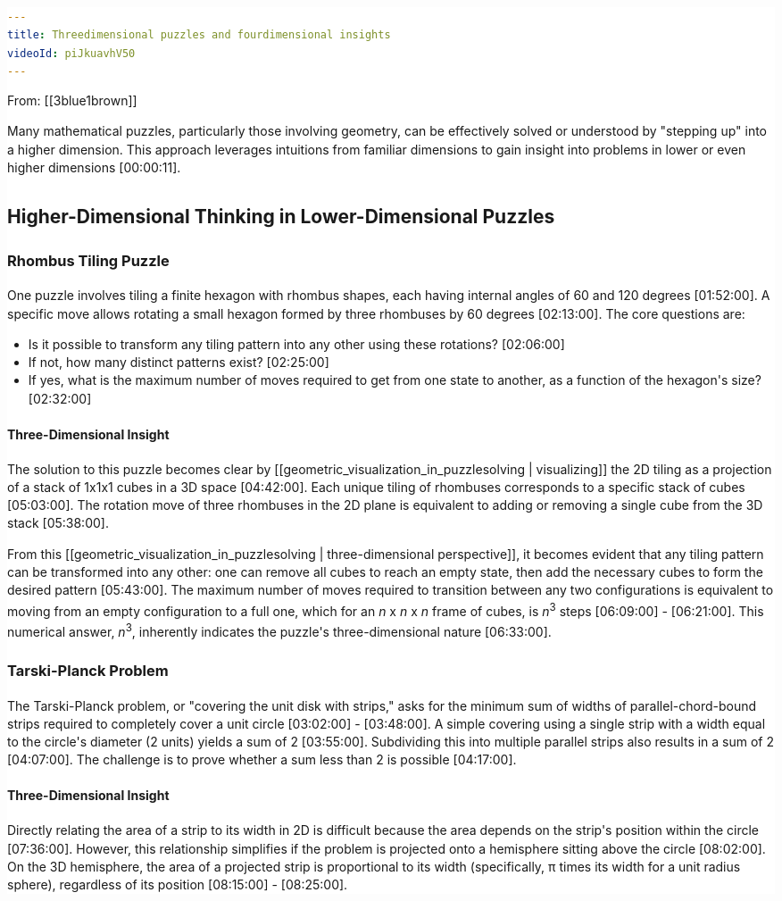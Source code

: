 ```yaml
---
title: Threedimensional puzzles and fourdimensional insights
videoId: piJkuavhV50
---
```


From: [[3blue1brown]] <br/> 

Many mathematical puzzles, particularly those involving geometry, can be effectively solved or understood by "stepping up" into a higher dimension. This approach leverages intuitions from familiar dimensions to gain insight into problems in lower or even higher dimensions [00:00:11].

## Higher-Dimensional Thinking in Lower-Dimensional Puzzles

### Rhombus Tiling Puzzle

One puzzle involves tiling a finite hexagon with rhombus shapes, each having internal angles of 60 and 120 degrees [01:52:00]. A specific move allows rotating a small hexagon formed by three rhombuses by 60 degrees [02:13:00]. The core questions are:
*   Is it possible to transform any tiling pattern into any other using these rotations? [02:06:00]
*   If not, how many distinct patterns exist? [02:25:00]
*   If yes, what is the maximum number of moves required to get from one state to another, as a function of the hexagon's size? [02:32:00]

#### Three-Dimensional Insight
The solution to this puzzle becomes clear by [[geometric_visualization_in_puzzlesolving | visualizing]] the 2D tiling as a projection of a stack of 1x1x1 cubes in a 3D space [04:42:00]. Each unique tiling of rhombuses corresponds to a specific stack of cubes [05:03:00]. The rotation move of three rhombuses in the 2D plane is equivalent to adding or removing a single cube from the 3D stack [05:38:00].

From this [[geometric_visualization_in_puzzlesolving | three-dimensional perspective]], it becomes evident that any tiling pattern can be transformed into any other: one can remove all cubes to reach an empty state, then add the necessary cubes to form the desired pattern [05:43:00]. The maximum number of moves required to transition between any two configurations is equivalent to moving from an empty configuration to a full one, which for an *n* x *n* x *n* frame of cubes, is *n*<sup>3</sup> steps [06:09:00] - <a class="yt-timestamp" data-t="06:21:00">[06:21:00]</a>. This numerical answer, *n*<sup>3</sup>, inherently indicates the puzzle's three-dimensional nature [06:33:00].

### Tarski-Planck Problem

The Tarski-Planck problem, or "covering the unit disk with strips," asks for the minimum sum of widths of parallel-chord-bound strips required to completely cover a unit circle [03:02:00] - <a class="yt-timestamp" data-t="03:48:00">[03:48:00]</a>. A simple covering using a single strip with a width equal to the circle's diameter (2 units) yields a sum of 2 [03:55:00]. Subdividing this into multiple parallel strips also results in a sum of 2 [04:07:00]. The challenge is to prove whether a sum less than 2 is possible [04:17:00].

#### Three-Dimensional Insight
Directly relating the area of a strip to its width in 2D is difficult because the area depends on the strip's position within the circle [07:36:00]. However, this relationship simplifies if the problem is projected onto a hemisphere sitting above the circle [08:02:00]. On the 3D hemisphere, the area of a projected strip is proportional to its width (specifically, π times its width for a unit radius sphere), regardless of its position [08:15:00] - <a class="yt-timestamp" data-t="08:25:00">[08:25:00]</a>.
